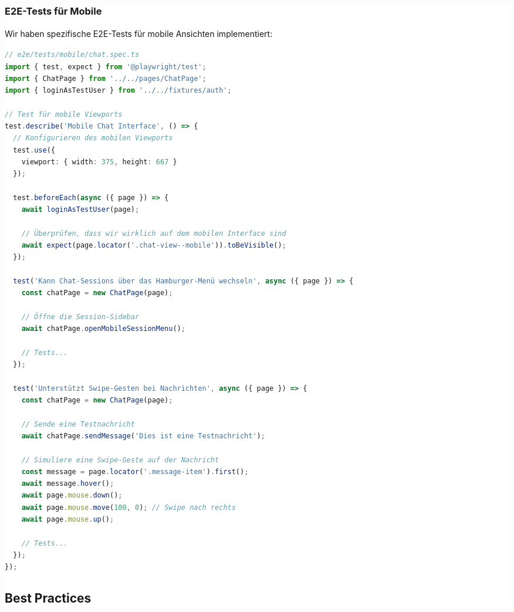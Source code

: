 ### E2E-Tests für Mobile

Wir haben spezifische E2E-Tests für mobile Ansichten implementiert:

```typescript
// e2e/tests/mobile/chat.spec.ts
import { test, expect } from '@playwright/test';
import { ChatPage } from '../../pages/ChatPage';
import { loginAsTestUser } from '../../fixtures/auth';

// Test für mobile Viewports
test.describe('Mobile Chat Interface', () => {
  // Konfigurieren des mobilen Viewports
  test.use({
    viewport: { width: 375, height: 667 }
  });

  test.beforeEach(async ({ page }) => {
    await loginAsTestUser(page);
    
    // Überprüfen, dass wir wirklich auf dem mobilen Interface sind
    await expect(page.locator('.chat-view--mobile')).toBeVisible();
  });

  test('Kann Chat-Sessions über das Hamburger-Menü wechseln', async ({ page }) => {
    const chatPage = new ChatPage(page);
    
    // Öffne die Session-Sidebar
    await chatPage.openMobileSessionMenu();
    
    // Tests...
  });

  test('Unterstützt Swipe-Gesten bei Nachrichten', async ({ page }) => {
    const chatPage = new ChatPage(page);
    
    // Sende eine Testnachricht
    await chatPage.sendMessage('Dies ist eine Testnachricht');
    
    // Simuliere eine Swipe-Geste auf der Nachricht
    const message = page.locator('.message-item').first();
    await message.hover();
    await page.mouse.down();
    await page.mouse.move(100, 0); // Swipe nach rechts
    await page.mouse.up();
    
    // Tests...
  });
});
```

## Best Practices
